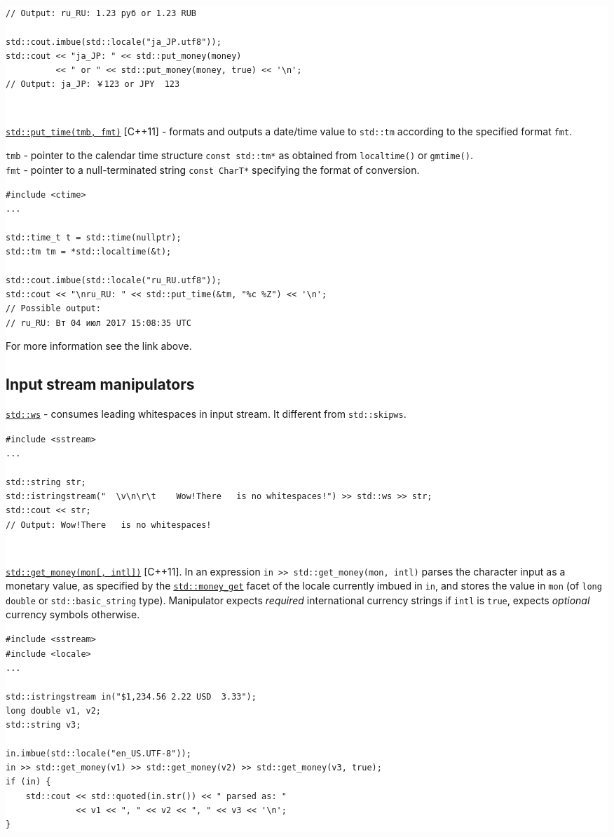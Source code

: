 ```
// Output: ru_RU: 1.23 руб or 1.23 RUB 
 
std::cout.imbue(std::locale("ja_JP.utf8"));
std::cout << "ja_JP: " << std::put_money(money)
          << " or " << std::put_money(money, true) << '\n';
// Output: ja_JP: ￥123 or JPY  123
```
<br>

[`std::put_time(tmb, fmt)`](http://en.cppreference.com/w/cpp/io/manip/put_time) [C++11] - formats and outputs a date/time value to `std::tm` according to the specified format `fmt`.<br>

`tmb` - pointer to the calendar time structure `const std::tm*` as obtained from `localtime()` or `gmtime()`.<br>
`fmt` - pointer to a null-terminated string `const CharT*` specifying the format of conversion.
```
#include <ctime>
...

std::time_t t = std::time(nullptr);
std::tm tm = *std::localtime(&t);

std::cout.imbue(std::locale("ru_RU.utf8"));
std::cout << "\nru_RU: " << std::put_time(&tm, "%c %Z") << '\n';
// Possible output:
// ru_RU: Вт 04 июл 2017 15:08:35 UTC
```
For more information see the link above.


## Input stream manipulators
[`std::ws`](http://en.cppreference.com/w/cpp/io/manip/ws) - consumes leading whitespaces in input stream. It different from `std::skipws`.
```
#include <sstream>
...

std::string str;
std::istringstream("  \v\n\r\t    Wow!There   is no whitespaces!") >> std::ws >> str;
std::cout << str;
// Output: Wow!There   is no whitespaces!
```
<br>

[`std::get_money(mon[, intl])`](http://en.cppreference.com/w/cpp/io/manip/get_money) [C++11]. In an expression `in >> std::get_money(mon, intl)` parses the character input as a monetary value, as specified by the [`std::money_get`](http://en.cppreference.com/w/cpp/locale/money_get) facet of the locale currently imbued in `in`, and stores the value in `mon` (of `long double` or `std::basic_string` type). Manipulator expects *required* international currency strings if `intl` is `true`, expects *optional* currency symbols otherwise.
```
#include <sstream>
#include <locale>
...
 
std::istringstream in("$1,234.56 2.22 USD  3.33");
long double v1, v2;
std::string v3;

in.imbue(std::locale("en_US.UTF-8"));
in >> std::get_money(v1) >> std::get_money(v2) >> std::get_money(v3, true);
if (in) {
    std::cout << std::quoted(in.str()) << " parsed as: "
              << v1 << ", " << v2 << ", " << v3 << '\n';
}
```

[1]: http://en.cppreference.com/w/cpp/io/manip/booalpha
[2]: http://en.cppreference.com/w/cpp/io/manip/showbase
[3]: http://en.cppreference.com/w/cpp/io/manip/hex
[4]: http://en.cppreference.com/w/cpp/io/ios_base/fmtflags
[5]: http://en.cppreference.com/w/cpp/io/manip/uppercase
[6]: http://en.cppreference.com/w/cpp/io/manip/left
[7]: http://en.cppreference.com/w/cpp/io/manip/fixed
[8]: http://en.cppreference.com/w/cpp/io/manip/showpoint
[9]: http://en.cppreference.com/w/cpp/io/manip/showpos
[10]: http://en.cppreference.com/w/cpp/io/manip/unitbuf
[11]: http://en.cppreference.com/w/cpp/io/manip/skipws